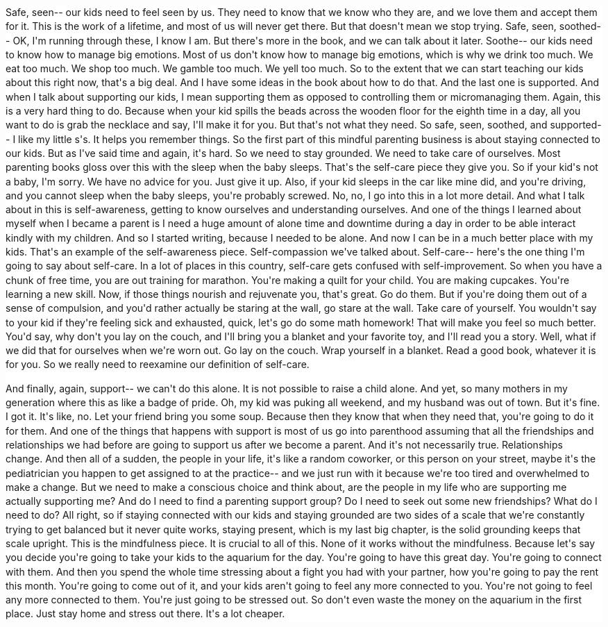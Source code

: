 Safe, seen-- our kids need to feel seen by us. They need to know that we know who they are, and we love them and accept them for it. This is the work of a lifetime, and most of us will never get there. But that doesn't mean we stop trying. Safe, seen, soothed-- OK, I'm running through these, I know I am. But there's more in the book, and we can talk about it later. Soothe-- our kids need to know how to manage big emotions. Most of us don't know how to manage big emotions, which is why we drink too much. We eat too much. We shop too much. We gamble too much. We yell too much. So to the extent that we can start teaching our kids about this right now, that's a big deal. And I have some ideas in the book about how to do that. And the last one is supported. And when I talk about supporting our kids, I mean supporting them as opposed to controlling them or micromanaging them. Again, this is a very hard thing to do. Because when your kid spills the beads across the wooden floor for the eighth time in a day, all you want to do is grab the necklace and say, I'll make it for you. But that's not what they need. So safe, seen, soothed, and supported-- I like my little s's. It helps you remember things. So the first part of this mindful parenting business is about staying connected to our kids. But as I've said time and again, it's hard. So we need to stay grounded. We need to take care of ourselves. Most parenting books gloss over this with the sleep when the baby sleeps. That's the self-care piece they give you. So if your kid's not a baby, I'm sorry. We have no advice for you. Just give it up. Also, if your kid sleeps in the car like mine did, and you're driving, and you cannot sleep when the baby sleeps, you're probably screwed. No, no, I go into this in a lot more detail. And what I talk about in this is self-awareness, getting to know ourselves and understanding ourselves. And one of the things I learned about myself when I became a parent is I need a huge amount of alone time and downtime during a day in order to be able interact kindly with my children. And so I started writing, because I needed to be alone. And now I can be in a much better place with my kids. That's an example of the self-awareness piece. Self-compassion we've talked about. Self-care-- here's the one thing I'm going to say about self-care. In a lot of places in this country, self-care gets confused with self-improvement. So when you have a chunk of free time, you are out training for marathon. You're making a quilt for your child. You are making cupcakes. You're learning a new skill. Now, if those things nourish and rejuvenate you, that's great. Go do them. But if you're doing them out of a sense of compulsion, and you'd rather actually be staring at the wall, go stare at the wall. Take care of yourself. You wouldn't say to your kid if they're feeling sick and exhausted, quick, let's go do some math homework! That will make you feel so much better. You'd say, why don't you lay on the couch, and I'll bring you a blanket and your favorite toy, and I'll read you a story. Well, what if we did that for ourselves when we're worn out. Go lay on the couch. Wrap yourself in a blanket. Read a good book, whatever it is for you. So we really need to reexamine our definition of self-care. 

And finally, again, support-- we can't do this alone. It is not possible to raise a child alone. And yet, so many mothers in my generation where this as like a badge of pride. Oh, my kid was puking all weekend, and my husband was out of town. But it's fine. I got it. It's like, no. Let your friend bring you some soup. Because then they know that when they need that, you're going to do it for them. And one of the things that happens with support is most of us go into parenthood assuming that all the friendships and relationships we had before are going to support us after we become a parent. And it's not necessarily true. Relationships change. And then all of a sudden, the people in your life, it's like a random coworker, or this person on your street, maybe it's the pediatrician you happen to get assigned to at the practice-- and we just run with it because we're too tired and overwhelmed to make a change. But we need to make a conscious choice and think about, are the people in my life who are supporting me actually supporting me? And do I need to find a parenting support group? Do I need to seek out some new friendships? What do I need to do? All right, so if staying connected with our kids and staying grounded are two sides of a scale that we're constantly trying to get balanced but it never quite works, staying present, which is my last big chapter, is the solid grounding keeps that scale upright. This is the mindfulness piece. It is crucial to all of this. None of it works without the mindfulness. Because let's say you decide you're going to take your kids to the aquarium for the day. You're going to have this great day. You're going to connect with them. And then you spend the whole time stressing about a fight you had with your partner, how you're going to pay the rent this month. You're going to come out of it, and your kids aren't going to feel any more connected to you. You're not going to feel any more connected to them. You're just going to be stressed out. So don't even waste the money on the aquarium in the first place. Just stay home and stress out there. It's a lot cheaper. 

